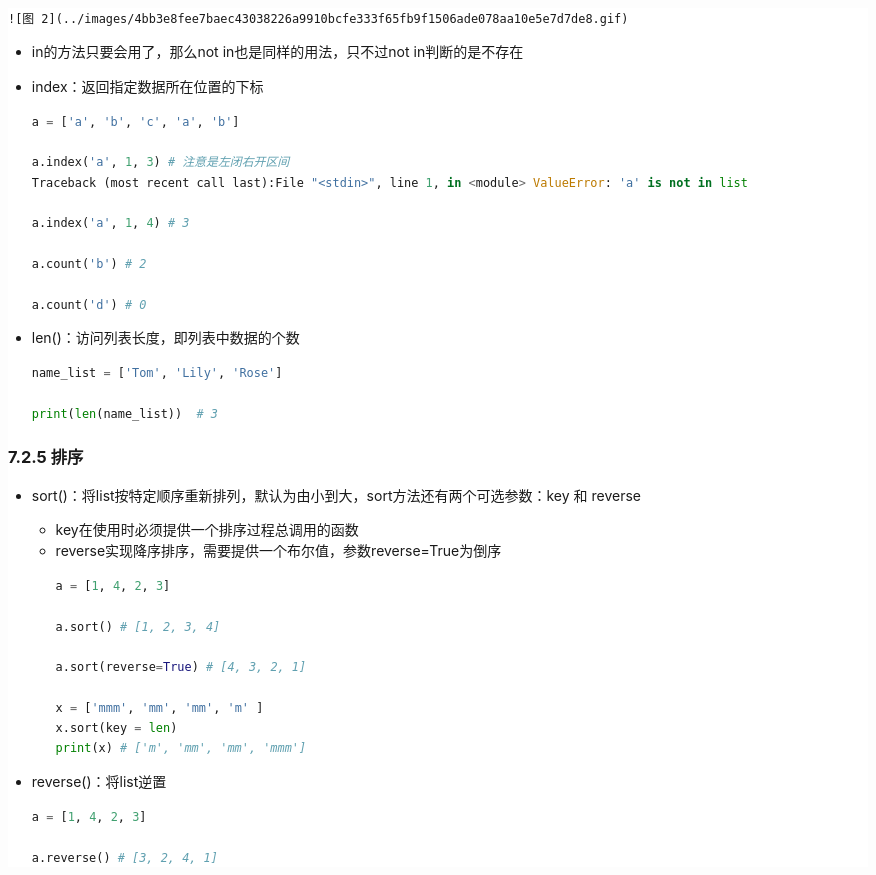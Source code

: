     ![图 2](../images/4bb3e8fee7baec43038226a9910bcfe333f65fb9f1506ade078aa10e5e7d7de8.gif)  

  - in的方法只要会用了，那么not in也是同样的用法，只不过not in判断的是不存在


- index：返回指定数据所在位置的下标
    ~~~py
    a = ['a', 'b', 'c', 'a', 'b']

    a.index('a', 1, 3) # 注意是左闭右开区间
    Traceback (most recent call last):File "<stdin>", line 1, in <module> ValueError: 'a' is not in list

    a.index('a', 1, 4) # 3
    
    a.count('b') # 2
    
    a.count('d') # 0
    ~~~


- len()：访问列表长度，即列表中数据的个数
    ~~~py
    name_list = ['Tom', 'Lily', 'Rose']

    print(len(name_list))  # 3
    ~~~


### 7.2.5 排序

- sort()：将list按特定顺序重新排列，默认为由小到大，sort方法还有两个可选参数：key 和 reverse
  - key在使用时必须提供一个排序过程总调用的函数
  - reverse实现降序排序，需要提供一个布尔值，参数reverse=True为倒序
    ~~~py
    a = [1, 4, 2, 3]

    a.sort() # [1, 2, 3, 4]

    a.sort(reverse=True) # [4, 3, 2, 1]

    x = ['mmm', 'mm', 'mm', 'm' ]
    x.sort(key = len)
    print(x) # ['m', 'mm', 'mm', 'mmm']
    ~~~


- reverse()：将list逆置
    ~~~py
    a = [1, 4, 2, 3]

    a.reverse() # [3, 2, 4, 1]
    ~~~
